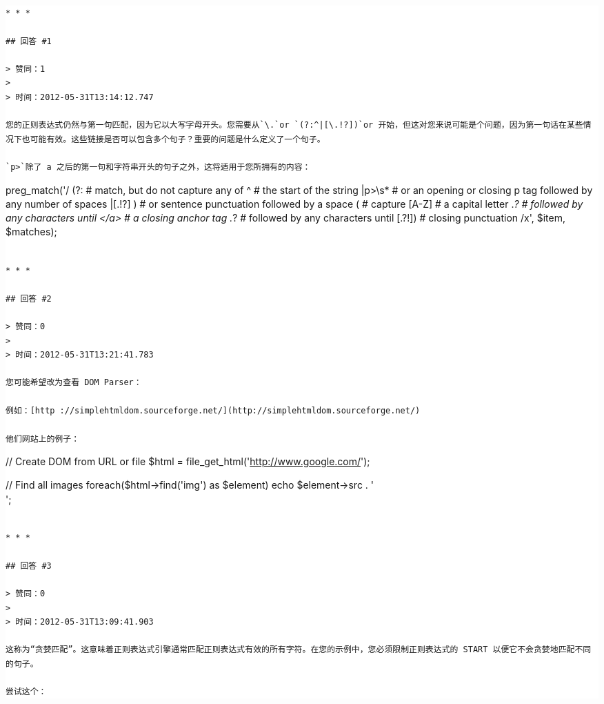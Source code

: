 ```
* * *

## 回答 #1

> 赞同：1
> 
> 时间：2012-05-31T13:14:12.747

您的正则表达式仍然与第一句匹配，因为它以大写字母开头。您需要从`\.`or `(?:^|[\.!?])`or 开始，但这对您来说可能是个问题，因为第一句话在某些情况下也可能有效。这些链接是否可以包含多个句子？重要的问题是什么定义了一个句子。

`p>`除了 a 之后的第一句和字符串开头的句子之外，这将适用于您所拥有的内容：

```
preg_match('/
   (?:           # match, but do not capture any of
   ^             # the start of the string
   |p>\s*        # or an opening or closing p tag followed by any number of spaces
   |[\.!?] )     # or sentence punctuation followed by a space
   (             # capture
   [A-Z]         # a capital letter
   .*?           # followed by any characters until
   <\/a>         # a closing anchor tag
   .*?           # followed by any characters until
   [.?!])        # closing punctuation
/x', $item, $matches); 
```

* * *

## 回答 #2

> 赞同：0
> 
> 时间：2012-05-31T13:21:41.783

您可能希望改为查看 DOM Parser：

例如：[http ://simplehtmldom.sourceforge.net/](http://simplehtmldom.sourceforge.net/)

他们网站上的例子：

```
// Create DOM from URL or file
$html = file_get_html('http://www.google.com/');

// Find all images
foreach($html->find('img') as $element)
    echo $element->src . '<br>'; 
```

* * *

## 回答 #3

> 赞同：0
> 
> 时间：2012-05-31T13:09:41.903

这称为“贪婪匹配”。这意味着正则表达式引擎通常匹配正则表达式有效的所有字符。在您的示例中，您必须限制正则表达式的 START 以便它不会贪婪地匹配不同的句子。

尝试这个：

```